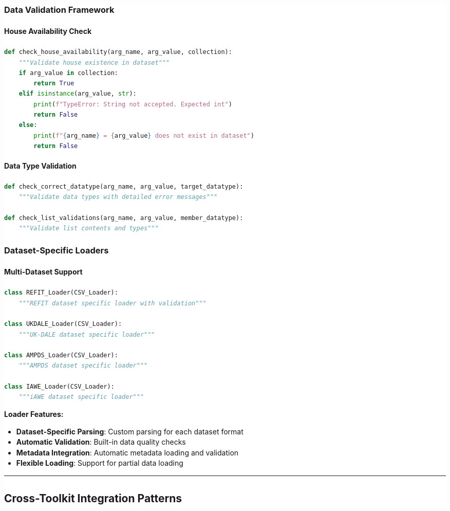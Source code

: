 ### **Data Validation Framework**

#### **House Availability Check**
```python
def check_house_availability(arg_name, arg_value, collection):
    """Validate house existence in dataset"""
    if arg_value in collection:
        return True
    elif isinstance(arg_value, str):
        print(f"TypeError: String not accepted. Expected int")
        return False
    else:
        print(f"{arg_name} = {arg_value} does not exist in dataset")
        return False
```

#### **Data Type Validation**
```python
def check_correct_datatype(arg_name, arg_value, target_datatype):
    """Validate data types with detailed error messages"""
    
def check_list_validations(arg_name, arg_value, member_datatype):
    """Validate list contents and types"""
```

### **Dataset-Specific Loaders**

#### **Multi-Dataset Support**
```python
class REFIT_Loader(CSV_Loader):
    """REFIT dataset specific loader with validation"""
    
class UKDALE_Loader(CSV_Loader):
    """UK-DALE dataset specific loader"""
    
class AMPDS_Loader(CSV_Loader):
    """AMPDS dataset specific loader"""
    
class IAWE_Loader(CSV_Loader):
    """iAWE dataset specific loader"""
```

**Loader Features:**
- **Dataset-Specific Parsing**: Custom parsing for each dataset format
- **Automatic Validation**: Built-in data quality checks
- **Metadata Integration**: Automatic metadata loading and validation
- **Flexible Loading**: Support for partial data loading

---

## Cross-Toolkit Integration Patterns

